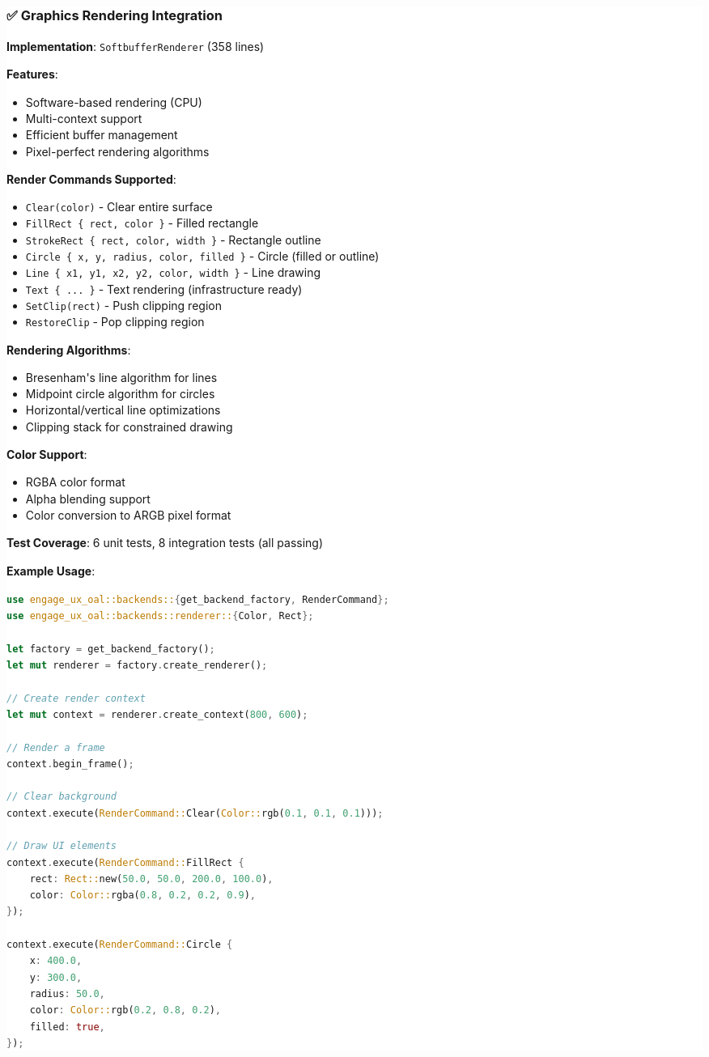 ### ✅ Graphics Rendering Integration

**Implementation**: `SoftbufferRenderer` (358 lines)

**Features**:

- Software-based rendering (CPU)
- Multi-context support
- Efficient buffer management
- Pixel-perfect rendering algorithms

**Render Commands Supported**:

- `Clear(color)` - Clear entire surface
- `FillRect { rect, color }` - Filled rectangle
- `StrokeRect { rect, color, width }` - Rectangle outline
- `Circle { x, y, radius, color, filled }` - Circle (filled or outline)
- `Line { x1, y1, x2, y2, color, width }` - Line drawing
- `Text { ... }` - Text rendering (infrastructure ready)
- `SetClip(rect)` - Push clipping region
- `RestoreClip` - Pop clipping region

**Rendering Algorithms**:

- Bresenham's line algorithm for lines
- Midpoint circle algorithm for circles
- Horizontal/vertical line optimizations
- Clipping stack for constrained drawing

**Color Support**:

- RGBA color format
- Alpha blending support
- Color conversion to ARGB pixel format

**Test Coverage**: 6 unit tests, 8 integration tests (all passing)

**Example Usage**:

```rust
use engage_ux_oal::backends::{get_backend_factory, RenderCommand};
use engage_ux_oal::backends::renderer::{Color, Rect};

let factory = get_backend_factory();
let mut renderer = factory.create_renderer();

// Create render context
let mut context = renderer.create_context(800, 600);

// Render a frame
context.begin_frame();

// Clear background
context.execute(RenderCommand::Clear(Color::rgb(0.1, 0.1, 0.1)));

// Draw UI elements
context.execute(RenderCommand::FillRect {
    rect: Rect::new(50.0, 50.0, 200.0, 100.0),
    color: Color::rgba(0.8, 0.2, 0.2, 0.9),
});

context.execute(RenderCommand::Circle {
    x: 400.0,
    y: 300.0,
    radius: 50.0,
    color: Color::rgb(0.2, 0.8, 0.2),
    filled: true,
});
```